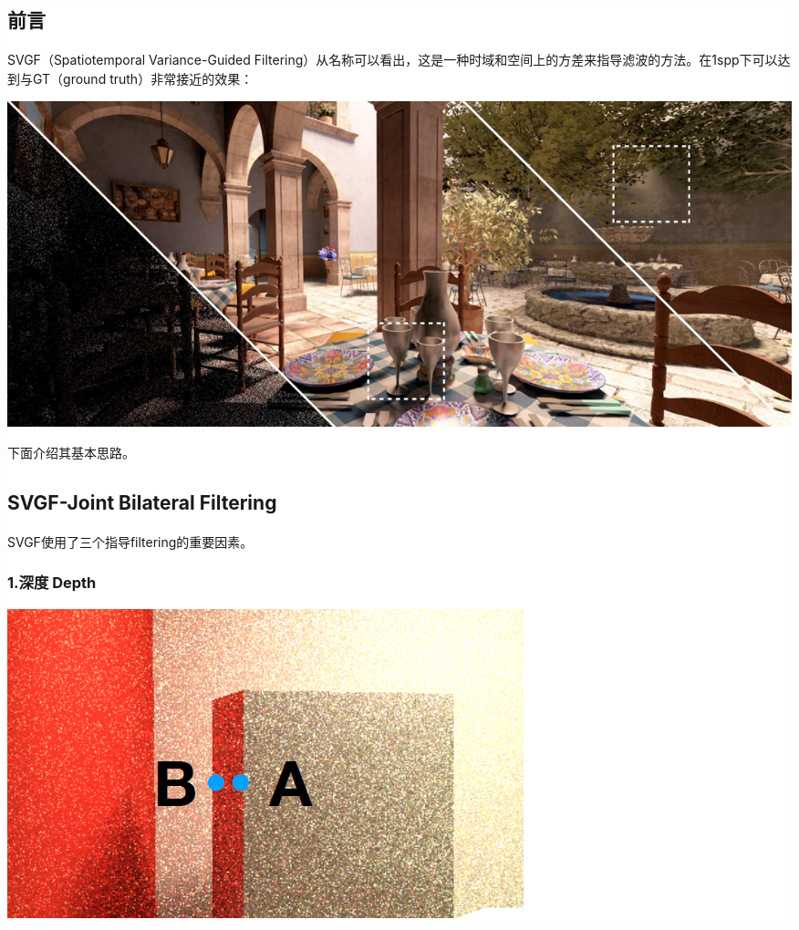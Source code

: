 ## 前言

SVGF（Spatiotemporal Variance-Guided Filtering）从名称可以看出，这是一种时域和空间上的方差来指导滤波的方法。在1spp下可以达到与GT（ground truth）非常接近的效果：

![](Games202实时光追降噪/Untitled%2035.png)

下面介绍其基本思路。

## SVGF-Joint Bilateral Filtering

SVGF使用了三个指导filtering的重要因素。

### 1.深度 **Depth**

![](Games202实时光追降噪/Untitled%2036.png)
